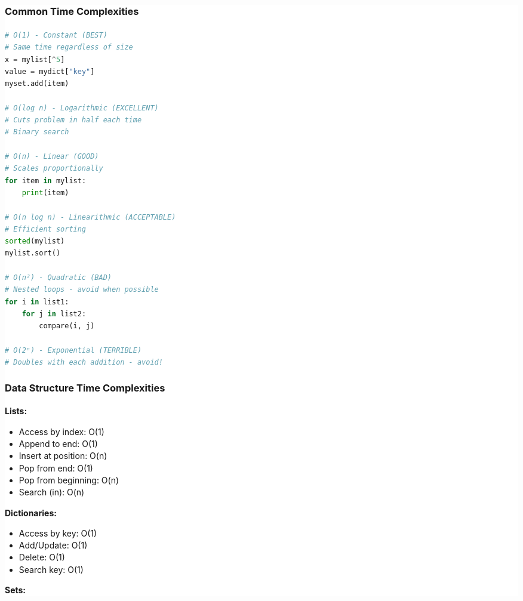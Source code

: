 ### Common Time Complexities

```python
# O(1) - Constant (BEST)
# Same time regardless of size
x = mylist[^5]
value = mydict["key"]
myset.add(item)

# O(log n) - Logarithmic (EXCELLENT)
# Cuts problem in half each time
# Binary search

# O(n) - Linear (GOOD)
# Scales proportionally
for item in mylist:
    print(item)

# O(n log n) - Linearithmic (ACCEPTABLE)
# Efficient sorting
sorted(mylist)
mylist.sort()

# O(n²) - Quadratic (BAD)
# Nested loops - avoid when possible
for i in list1:
    for j in list2:
        compare(i, j)

# O(2ⁿ) - Exponential (TERRIBLE)
# Doubles with each addition - avoid!
```


### Data Structure Time Complexities

**Lists:**

- Access by index: O(1)
- Append to end: O(1)
- Insert at position: O(n)
- Pop from end: O(1)
- Pop from beginning: O(n)
- Search (in): O(n)

**Dictionaries:**

- Access by key: O(1) 
- Add/Update: O(1) 
- Delete: O(1) 
- Search key: O(1) 

**Sets:**
